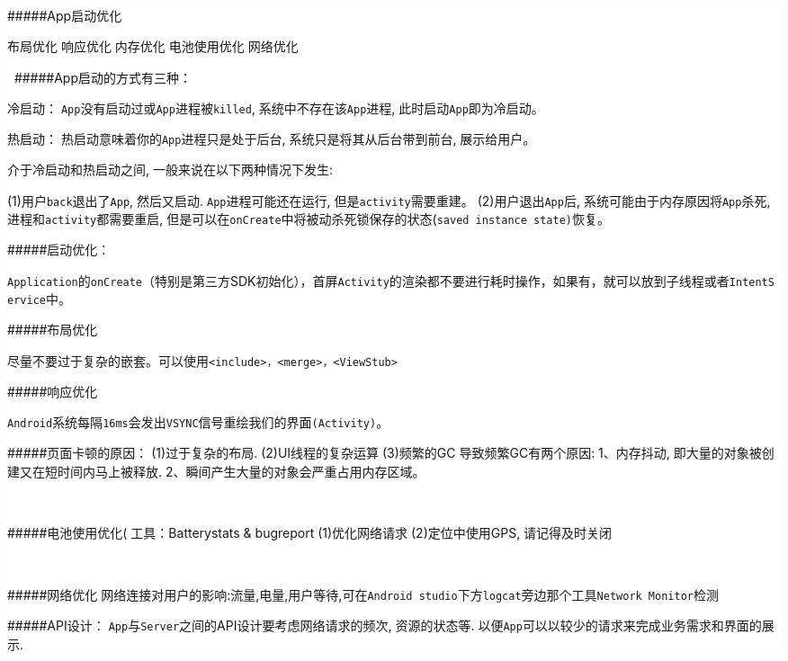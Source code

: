 #####App启动优化

布局优化
响应优化
内存优化
电池使用优化
网络优化

 
#####App启动的方式有三种：

冷启动：
`App`没有启动过或`App`进程被`killed`, 系统中不存在该`App`进程, 此时启动`App`即为冷启动。

热启动：
热启动意味着你的`App`进程只是处于后台, 系统只是将其从后台带到前台, 展示给用户。

介于冷启动和热启动之间,
一般来说在以下两种情况下发生:

(1)用户`back`退出了`App`, 然后又启动. 
`App`进程可能还在运行, 但是`activity`需要重建。
(2)用户退出`App`后, 系统可能由于内存原因将`App`杀死, 进程和`activity`都需要重启, 但是可以在`onCreate`中将被动杀死锁保存的状态(`saved instance state)`恢复。

#####启动优化：

`Application`的`onCreate`（特别是第三方SDK初始化），首屏`Activity`的渲染都不要进行耗时操作，如果有，就可以放到子线程或者`IntentService`中。


#####布局优化

尽量不要过于复杂的嵌套。可以使用`<include>，<merge>，<ViewStub>`

#####响应优化

`Android`系统每隔`16ms`会发出`VSYNC`信号重绘我们的界面`(Activity)`。

#####页面卡顿的原因：
(1)过于复杂的布局.
(2)UI线程的复杂运算
(3)频繁的GC
导致频繁GC有两个原因:
1、内存抖动, 即大量的对象被创建又在短时间内马上被释放.
2、瞬间产生大量的对象会严重占用内存区域。

 

#####电池使用优化(
工具：Batterystats & bugreport
(1)优化网络请求
(2)定位中使用GPS, 请记得及时关闭

 

#####网络优化
网络连接对用户的影响:流量,电量,用户等待,可在`Android studio`下方`logcat`旁边那个工具`Network Monitor`检测

#####API设计：
`App`与`Server`之间的API设计要考虑网络请求的频次, 资源的状态等. 以便`App`可以以较少的请求来完成业务需求和界面的展示.
